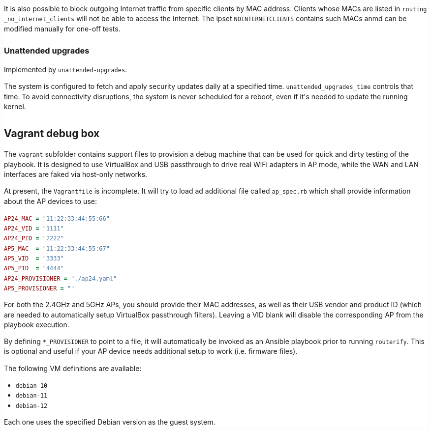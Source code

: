 It is also possible to block outgoing Internet traffic from specific
clients by MAC address. Clients whose MACs are listed in
`routing_no_internet_clients` will not be able to access the Internet.
The ipset `NOINTERNETCLIENTS` contains such MACs anmd can be modified
manually for one-off tests.

### Unattended upgrades

Implemented by `unattended-upgrades`.

The system is configured to fetch and apply security updates daily at a
specified time. `unattended_upgrades_time` controls that time. To avoid
connectivity disruptions, the system is never scheduled for a reboot,
even if it's needed to update the running kernel.

## Vagrant debug box

The `vagrant` subfolder contains support files to provision a debug
machine that can be used for quick and dirty testing of the playbook. It
is designed to use VirtualBox and USB passthrough to drive real WiFi
adapters in AP mode, while the WAN and LAN interfaces are faked via
host-only networks.

At present, the `Vagrantfile` is incomplete. It will try to load ad
additional file called `ap_spec.rb` which shall provide information
about the AP devices to use:

```ruby
AP24_MAC = "11:22:33:44:55:66"
AP24_VID = "1111"
AP24_PID = "2222"
AP5_MAC  = "11:22:33:44:55:67"
AP5_VID  = "3333"
AP5_PID  = "4444"
AP24_PROVISIONER = "./ap24.yaml"
AP5_PROVISIONER = ""
```

For both the 2.4GHz and 5GHz APs, you should provide their MAC
addresses, as well as their USB vendor and product ID (which are needed
to automatically setup VirtualBox passthrough filters). Leaving a VID
blank will disable the corresponding AP from the playbook execution.

By defining `*_PROVISIONER` to point to a file, it will automatically be
invoked as an Ansible playbook prior to running `routerify`. This is
optional and useful if your AP device needs additional setup to work
(i.e. firmware files).

The following VM definitions are available:

* `debian-10`
* `debian-11`
* `debian-12`

Each one uses the specified Debian version as the guest system.
